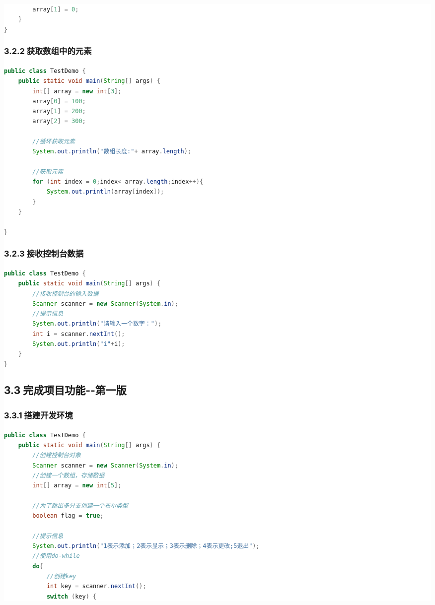 ```java
        array[1] = 0;
    }
}
```

### 3.2.2 获取数组中的元素

```java
public class TestDemo {
    public static void main(String[] args) {
        int[] array = new int[3];
        array[0] = 100;
        array[1] = 200;
        array[2] = 300;
      
        //循环获取元素
        System.out.println("数组长度:"+ array.length);
      
        //获取元素 
        for (int index = 0;index< array.length;index++){
            System.out.println(array[index]);
        }
    }
  
}
```

### 3.2.3 接收控制台数据

```java
public class TestDemo {
    public static void main(String[] args) {
        //接收控制台的输入数据
        Scanner scanner = new Scanner(System.in);
        //提示信息
        System.out.println("请输入一个数字：");
        int i = scanner.nextInt();
        System.out.println("i"+i);
    }
}
```

## 3.3 完成项目功能--第一版

### 3.3.1 搭建开发环境

```java
public class TestDemo {
    public static void main(String[] args) {
        //创建控制台对象
        Scanner scanner = new Scanner(System.in);
        //创建一个数组，存储数据
        int[] array = new int[5];

        //为了跳出多分支创建一个布尔类型
        boolean flag = true;

        //提示信息
        System.out.println("1表示添加；2表示显示；3表示删除；4表示更改;5退出");
        //使用do-while
        do{
            //创建key
            int key = scanner.nextInt();
            switch (key) {
```